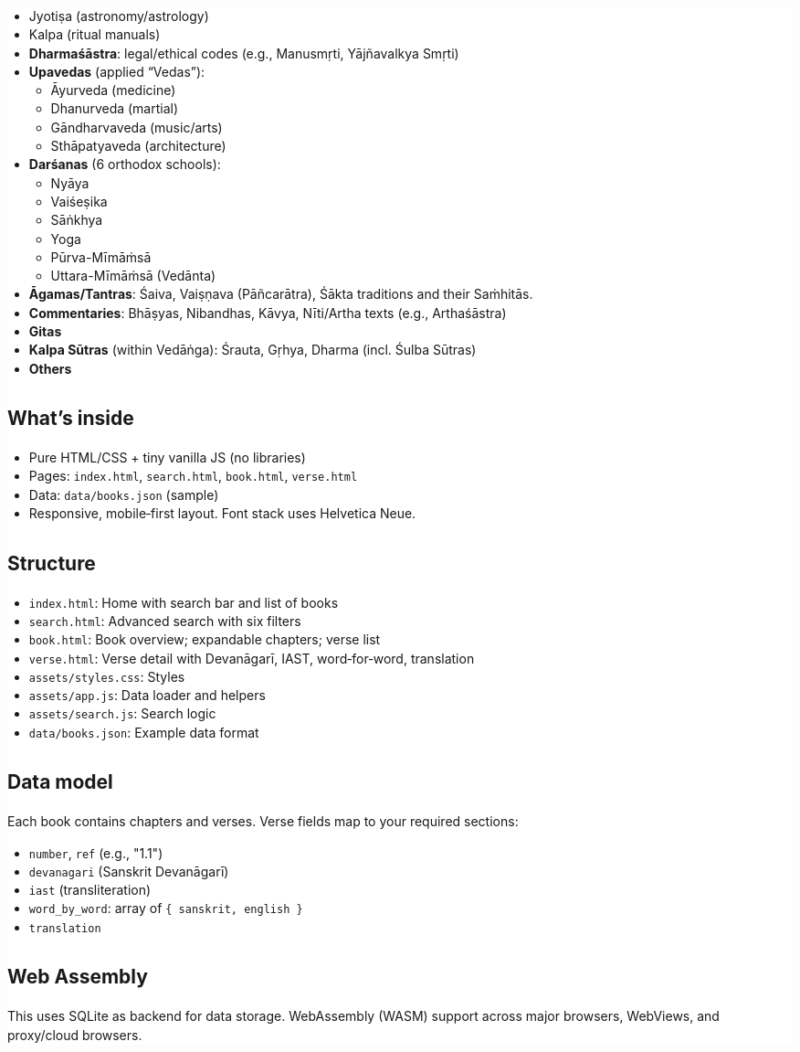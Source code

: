   * Jyotiṣa (astronomy/astrology)
  * Kalpa (ritual manuals)
* **Dharmaśāstra**: legal/ethical codes (e.g., Manusmṛti, Yājñavalkya Smṛti)
* **Upavedas** (applied “Vedas”): 
  * Āyurveda (medicine)
  * Dhanurveda (martial)
  * Gāndharvaveda (music/arts)
  * Sthāpatyaveda (architecture)
* **Darśanas** (6 orthodox schools): 
  * Nyāya
  * Vaiśeṣika
  * Sāṅkhya
  * Yoga
  * Pūrva-Mīmāṁsā
  * Uttara-Mīmāṁsā (Vedānta)
* **Āgamas/Tantras**: Śaiva, Vaiṣṇava (Pāñcarātra), Śākta traditions and their Saṁhitās.
* **Commentaries**: Bhāṣyas, Nibandhas, Kāvya, Nīti/Artha texts (e.g., Arthaśāstra)
* **Gitas**
* **Kalpa Sūtras** (within Vedāṅga): Śrauta, Gṛhya, Dharma (incl. Śulba Sūtras)
* **Others**

## What’s inside
- Pure HTML/CSS + tiny vanilla JS (no libraries)
- Pages: `index.html`, `search.html`, `book.html`, `verse.html`
- Data: `data/books.json` (sample)
- Responsive, mobile‑first layout. Font stack uses Helvetica Neue.

## Structure
- `index.html`: Home with search bar and list of books
- `search.html`: Advanced search with six filters
- `book.html`: Book overview; expandable chapters; verse list
- `verse.html`: Verse detail with Devanāgarī, IAST, word‑for‑word, translation
- `assets/styles.css`: Styles
- `assets/app.js`: Data loader and helpers
- `assets/search.js`: Search logic
- `data/books.json`: Example data format

## Data model
Each book contains chapters and verses. Verse fields map to your required sections:
- `number`, `ref` (e.g., "1.1")
- `devanagari` (Sanskrit Devanāgarī)
- `iast` (transliteration)
- `word_by_word`: array of `{ sanskrit, english }`
- `translation`

## Web Assembly
This uses SQLite as backend for data storage. WebAssembly (WASM) support across major browsers, WebViews, and proxy/cloud browsers.
